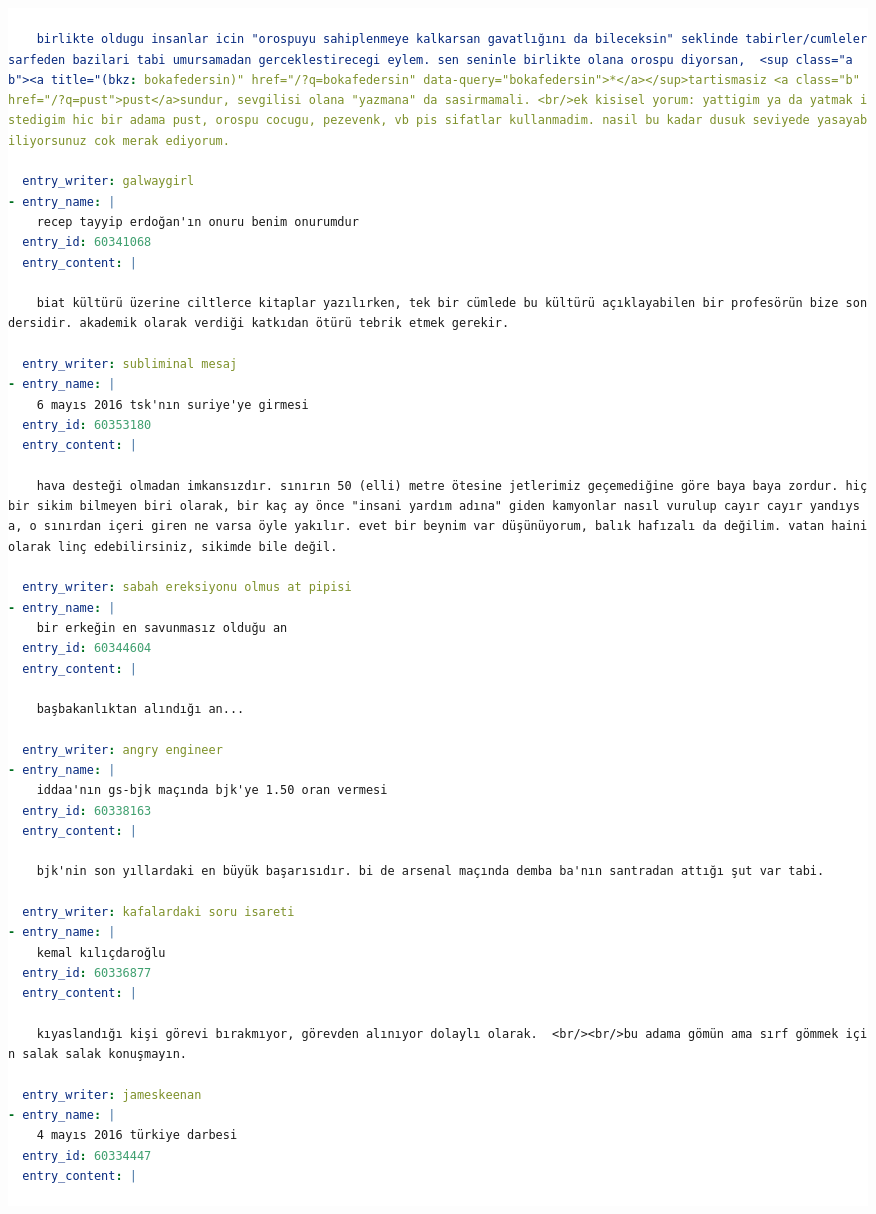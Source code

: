 ```yaml
    
    birlikte oldugu insanlar icin "orospuyu sahiplenmeye kalkarsan gavatlığını da bileceksin" seklinde tabirler/cumleler sarfeden bazilari tabi umursamadan gerceklestirecegi eylem. sen seninle birlikte olana orospu diyorsan,  <sup class="ab"><a title="(bkz: bokafedersin)" href="/?q=bokafedersin" data-query="bokafedersin">*</a></sup>tartismasiz <a class="b" href="/?q=pust">pust</a>sundur, sevgilisi olana "yazmana" da sasirmamali. <br/>ek kisisel yorum: yattigim ya da yatmak istedigim hic bir adama pust, orospu cocugu, pezevenk, vb pis sifatlar kullanmadim. nasil bu kadar dusuk seviyede yasayabiliyorsunuz cok merak ediyorum.
   
  entry_writer: galwaygirl
- entry_name: |
    recep tayyip erdoğan'ın onuru benim onurumdur
  entry_id: 60341068
  entry_content: |
    
    biat kültürü üzerine ciltlerce kitaplar yazılırken, tek bir cümlede bu kültürü açıklayabilen bir profesörün bize son dersidir. akademik olarak verdiği katkıdan ötürü tebrik etmek gerekir.
    
  entry_writer: subliminal mesaj
- entry_name: |
    6 mayıs 2016 tsk'nın suriye'ye girmesi
  entry_id: 60353180
  entry_content: |
    
    hava desteği olmadan imkansızdır. sınırın 50 (elli) metre ötesine jetlerimiz geçemediğine göre baya baya zordur. hiç bir sikim bilmeyen biri olarak, bir kaç ay önce "insani yardım adına" giden kamyonlar nasıl vurulup cayır cayır yandıysa, o sınırdan içeri giren ne varsa öyle yakılır. evet bir beynim var düşünüyorum, balık hafızalı da değilim. vatan haini olarak linç edebilirsiniz, sikimde bile değil.
    
  entry_writer: sabah ereksiyonu olmus at pipisi
- entry_name: |
    bir erkeğin en savunmasız olduğu an
  entry_id: 60344604
  entry_content: |
    
    başbakanlıktan alındığı an...
    
  entry_writer: angry engineer
- entry_name: |
    iddaa'nın gs-bjk maçında bjk'ye 1.50 oran vermesi
  entry_id: 60338163
  entry_content: |
    
    bjk'nin son yıllardaki en büyük başarısıdır. bi de arsenal maçında demba ba'nın santradan attığı şut var tabi.
    
  entry_writer: kafalardaki soru isareti
- entry_name: |
    kemal kılıçdaroğlu
  entry_id: 60336877
  entry_content: |
    
    kıyaslandığı kişi görevi bırakmıyor, görevden alınıyor dolaylı olarak.  <br/><br/>bu adama gömün ama sırf gömmek için salak salak konuşmayın.
   
  entry_writer: jameskeenan
- entry_name: |
    4 mayıs 2016 türkiye darbesi
  entry_id: 60334447
  entry_content: |
    
```